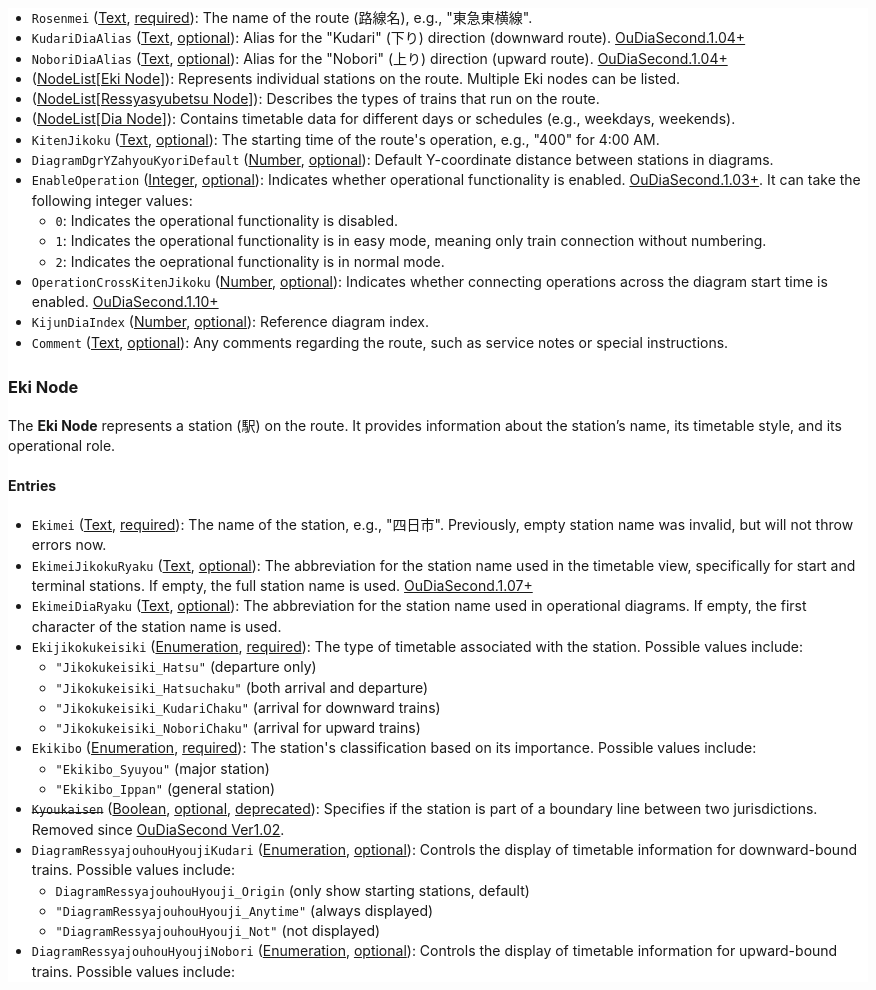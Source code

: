 - `Rosenmei` ([Text](#data-types), [required](#field-tags)): The name of the route (路線名), e.g., "東急東横線".
- `KudariDiaAlias` ([Text](#data-types), [optional](#field-tags)): Alias for the "Kudari" (下り) direction (downward route). [OuDiaSecond.1.04+](http://oudiasecond.seesaa.net/article/459366976.html)
- `NoboriDiaAlias` ([Text](#data-types), [optional](#field-tags)): Alias for the "Nobori" (上り) direction (upward route). [OuDiaSecond.1.04+](http://oudiasecond.seesaa.net/article/459366976.html)
- ([NodeList](#data-types)\[[Eki Node](#eki-node)\]): Represents individual stations on the route. Multiple Eki nodes can be listed.
- ([NodeList](#data-types)\[[Ressyasyubetsu Node](#ressyasyubetsu-node)\]): Describes the types of trains that run on the route.
- ([NodeList](#data-types)\[[Dia Node](#dia-node)\]): Contains timetable data for different days or schedules (e.g., weekdays, weekends).
- `KitenJikoku` ([Text](#data-types), [optional](#field-tags)): The starting time of the route's operation, e.g., "400" for 4:00 AM.
- `DiagramDgrYZahyouKyoriDefault` ([Number](#data-types), [optional](#field-tags)): Default Y-coordinate distance between stations in diagrams.
- `EnableOperation` ([Integer](#data-types), [optional](#field-tags)): Indicates whether operational functionality is enabled. [OuDiaSecond.1.03+](http://oudiasecond.seesaa.net/article/457223251.html). It can take the following integer values:
  - `0`: Indicates the operational functionality is disabled.
  - `1`: Indicates the operational functionality is in easy mode, meaning only train connection without numbering.
  - `2`: Indicates the oeprational functionality is in normal mode.
- `OperationCrossKitenJikoku` ([Number](#data-types), [optional](#field-tags)): Indicates whether connecting operations across the diagram start time is enabled. [OuDiaSecond.1.10+](http://oudiasecond.seesaa.net/article/481081211.html)
- `KijunDiaIndex` ([Number](#data-types), [optional](#field-tags)): Reference diagram index.
- `Comment` ([Text](#data-types), [optional](#field-tags)): Any comments regarding the route, such as service notes or special instructions.

### Eki Node

The **Eki Node** represents a station (駅) on the route. It provides information about the station’s name, its timetable style, and its operational role.

#### Entries

- `Ekimei` ([Text](#data-types), [required](#field-tags)): The name of the station, e.g., "四日市". Previously, empty station name was invalid, but will not throw errors now.
- `EkimeiJikokuRyaku` ([Text](#data-types), [optional](#field-tags)): The abbreviation for the station name used in the timetable view, specifically for start and terminal stations. If empty, the full station name is used. [OuDiaSecond.1.07+](http://oudiasecond.seesaa.net/article/467843165.html)
- `EkimeiDiaRyaku` ([Text](#data-types), [optional](#field-tags)): The abbreviation for the station name used in operational diagrams. If empty, the first character of the station name is used.
- `Ekijikokukeisiki` ([Enumeration](#data-types), [required](#field-tags)): The type of timetable associated with the station. Possible values include:
  - `"Jikokukeisiki_Hatsu"` (departure only)
  - `"Jikokukeisiki_Hatsuchaku"` (both arrival and departure)
  - `"Jikokukeisiki_KudariChaku"` (arrival for downward trains)
  - `"Jikokukeisiki_NoboriChaku"` (arrival for upward trains)
- `Ekikibo` ([Enumeration](#data-types), [required](#field-tags)): The station's classification based on its importance. Possible values include:
  - `"Ekikibo_Syuyou"` (major station)
  - `"Ekikibo_Ippan"` (general station)
- <s>`Kyoukaisen`</s> ([Boolean](#data-types), [optional](#field-tags), [deprecated](#field-tags)): Specifies if the station is part of a boundary line between two jurisdictions. Removed since [OuDiaSecond Ver1.02](http://oudiasecond.seesaa.net/article/454143826.html).
- `DiagramRessyajouhouHyoujiKudari` ([Enumeration](#data-types), [optional](#field-tags)): Controls the display of timetable information for downward-bound trains. Possible values include:
  - `DiagramRessyajouhouHyouji_Origin` (only show starting stations, default)
  - `"DiagramRessyajouhouHyouji_Anytime"` (always displayed)
  - `"DiagramRessyajouhouHyouji_Not"` (not displayed)
- `DiagramRessyajouhouHyoujiNobori` ([Enumeration](#data-types), [optional](#field-tags)): Controls the display of timetable information for upward-bound trains. Possible values include: